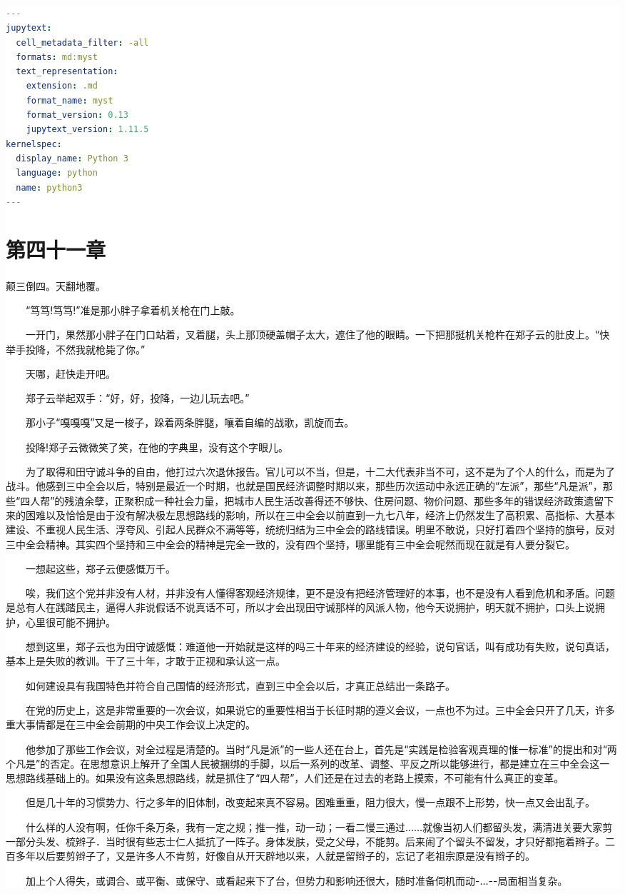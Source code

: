 ```yaml
---
jupytext:
  cell_metadata_filter: -all
  formats: md:myst
  text_representation:
    extension: .md
    format_name: myst
    format_version: 0.13
    jupytext_version: 1.11.5
kernelspec:
  display_name: Python 3
  language: python
  name: python3
---
```

# 第四十一章 

颠三倒四。天翻地覆。 

　　“笃笃!笃笃!”准是那小胖子拿着机关枪在门上敲。 

　　一开门，果然那小胖子在门口站着，叉着腿，头上那顶硬盖帽子太大，遮住了他的眼睛。一下把那挺机关枪杵在郑子云的肚皮上。“快举手投降，不然我就枪毙了你。” 

　　天哪，赶快走开吧。 

　　郑子云举起双手：“好，好，投降，一边儿玩去吧。” 

　　那小子“嘎嘎嘎”又是一梭子，跺着两条胖腿，嚷着自编的战歌，凯旋而去。 

　　投降!郑子云微微笑了笑，在他的字典里，没有这个字眼儿。 

　　为了取得和田守诚斗争的自由，他打过六次退休报告。官儿可以不当，但是，十二大代表非当不可，这不是为了个人的什么，而是为了战斗。他感到三中全会以后，特别是最近一个时期，也就是国民经济调整时期以来，那些历次运动中永远正确的“左派”，那些“凡是派”，那些“四人帮”的残渣余孽，正聚积成一种社会力量，把城市人民生活改善得还不够快、住房问题、物价问题、那些多年的错误经济政策遗留下来的困难以及恰恰是由于没有解决极左思想路线的影响，所以在三中全会以前直到一九七八年，经济上仍然发生了高积累、高指标、大基本建设、不重视人民生活、浮夸风、引起人民群众不满等等，统统归结为三中全会的路线错误。明里不敢说，只好打着四个坚持的旗号，反对三中全会精神。其实四个坚持和三中全会的精神是完全一致的，没有四个坚持，哪里能有三中全会呢然而现在就是有人要分裂它。 

　　一想起这些，郑子云便感慨万千。 

　　唉，我们这个党并非没有人材，并非没有人懂得客观经济规律，更不是没有把经济管理好的本事，也不是没有人看到危机和矛盾。问题是总有人在践踏民主，逼得人非说假话不说真话不可，所以才会出现田守诚那样的风派人物，他今天说拥护，明天就不拥护，口头上说拥护，心里很可能不拥护。 

　　想到这里，郑子云也为田守诚感慨：难道他一开始就是这样的吗三十年来的经济建设的经验，说句官话，叫有成功有失败，说句真话，基本上是失败的教训。干了三十年，才敢于正视和承认这一点。 

　　如何建设具有我国特色并符合自己国情的经济形式，直到三中全会以后，才真正总结出一条路子。 

　　在党的历史上，这是非常重要的一次会议，如果说它的重要性相当于长征时期的遵义会议，一点也不为过。三中全会只开了几天，许多重大事情都是在三中全会前期的中央工作会议上决定的。 

　　他参加了那些工作会议，对全过程是清楚的。当时“凡是派”的一些人还在台上，首先是“实践是检验客观真理的惟一标准”的提出和对“两个凡是”的否定。在思想意识上解开了全国人民被捆绑的手脚，以后一系列的改革、调整、平反之所以能够进行，都是建立在三中全会这一思想路线基础上的。如果没有这条思想路线，就是抓住了“四人帮”，人们还是在过去的老路上摸索，不可能有什么真正的变革。 

　　但是几十年的习惯势力、行之多年的旧体制，改变起来真不容易。困难重重，阻力很大，慢一点跟不上形势，快一点又会出乱子。 

　　什么样的人没有啊，任你千条万条，我有一定之规；推一推，动一动；一看二慢三通过……就像当初人们都留头发，满清进关要大家剪一部分头发、梳辫子．当时很有些志士仁人抵抗了一阵子。身体发肤，受之父母，不能剪。后来闹了个留头不留发，才只好都拖着辫子。二百多年以后要剪辫子了，又是许多人不肯剪，好像自从开天辟地以来，人就是留辫子的，忘记了老祖宗原是没有辫子的。 

　　加上个人得失，或调合、或平衡、或保守、或看起来下了台，但势力和影响还很大，随时准备伺机而动-…--局面相当复杂。 
